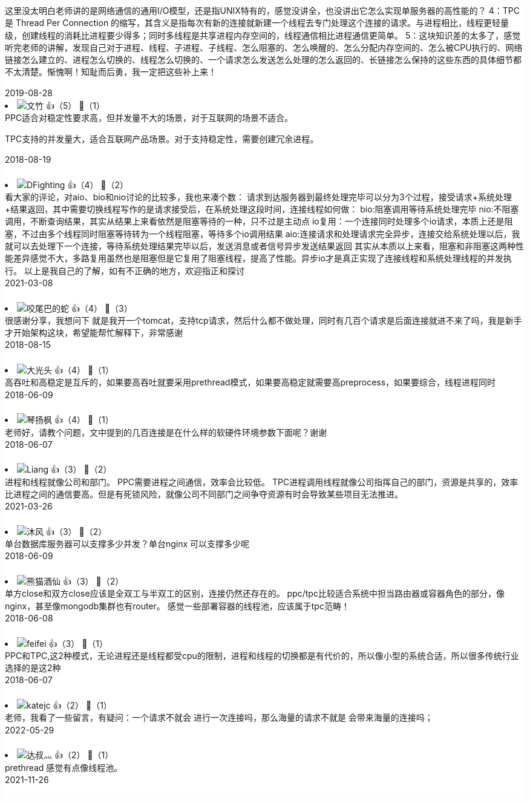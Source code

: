 这里没太明白老师讲的是网络通信的通用I&#47;O模型，还是指UNIX特有的，感觉没讲全，也没讲出它怎么实现单服务器的高性能的？
4：TPC 是 Thread Per Connection 的缩写，其含义是指每次有新的连接就新建一个线程去专门处理这个连接的请求。与进程相比，线程更轻量级，创建线程的消耗比进程要少得多；同时多线程是共享进程内存空间的，线程通信相比进程通信更简单。
5：这块知识差的太多了，感觉听完老师的讲解，发现自己对于进程、线程、子进程、子线程、怎么阻塞的、怎么唤醒的、怎么分配内存空间的、怎么被CPU执行的、网络链接怎么建立的、进程怎么切换的、线程怎么切换的、一个请求怎么发送怎么处理的怎么返回的、长链接怎么保持的这些东西的具体细节都不太清楚。惭愧啊！知耻而后勇，我一定把这些补上来！
</div>2019-08-28</li><br/><li><img src="https://static001.geekbang.org/account/avatar/00/10/d5/3f/80bf4841.jpg" width="30px"><span>文竹</span> 👍（5） 💬（1）<div>PPC适合对稳定性要求高，但并发量不大的场景，对于互联网的场景不适合。

TPC支持的并发量大，适合互联网产品场景。对于支持稳定性，需要创建冗余进程。
</div>2018-08-19</li><br/><li><img src="https://static001.geekbang.org/account/avatar/00/12/d1/29/1b1234ed.jpg" width="30px"><span>DFighting</span> 👍（4） 💬（2）<div>看大家的评论，对aio、bio和nio讨论的比较多，我也来凑个数：
请求到达服务器到最终处理完毕可以分为3个过程，接受请求+系统处理+结果返回，其中需要切换线程写作的是请求接受后，在系统处理这段时间，连接线程如何做：
bio:阻塞调用等待系统处理完毕
nio:不阻塞调用，不断查询结果，其实从结果上来看依然是阻塞等待的一种，只不过是主动点
io复用：一个连接同时处理多个io请求，本质上还是阻塞，不过由多个线程同时阻塞等待转为一个线程阻塞，等待多个io调用结果
aio:连接请求和处理请求完全异步，连接交给系统处理以后，我就可以去处理下一个连接，等待系统处理结果完毕以后，发送消息或者信号异步发送结果返回
其实从本质以上来看，阻塞和非阻塞这两种性能差异感觉不大，多路复用虽然也是阻塞但是它复用了阻塞线程，提高了性能。异步io才是真正实现了连接线程和系统处理线程的并发执行。
以上是我自己的了解，如有不正确的地方，欢迎指正和探讨</div>2021-03-08</li><br/><li><img src="https://static001.geekbang.org/account/avatar/00/10/e1/11/8eac267f.jpg" width="30px"><span>咬尾巴的蛇</span> 👍（4） 💬（3）<div>很感谢分享，我想问下 就是我开一个tomcat，支持tcp请求，然后什么都不做处理，同时有几百个请求是后面连接就进不来了吗，我是新手才开始架构这块，希望能帮忙解释下，非常感谢</div>2018-08-15</li><br/><li><img src="http://thirdwx.qlogo.cn/mmopen/vi_32/DYAIOgq83eo3DrWeV7ZwRLXrRZg4V3ic1LQYdZ3u1oicDhqPic47vMguvf5QS69roTiaJrwDr5Re3Sy2UyHDWwmsTA/132" width="30px"><span>大光头</span> 👍（4） 💬（1）<div>高吞吐和高稳定是互斥的，如果要高吞吐就要采用prethread模式，如果要高稳定就需要高preprocess，如果要综合，线程进程同时</div>2018-06-09</li><br/><li><img src="https://static001.geekbang.org/account/avatar/00/0f/70/5a/01637b6e.jpg" width="30px"><span>琴扬枫</span> 👍（4） 💬（1）<div>老师好，请教个问题，文中提到的几百连接是在什么样的软硬件环境参数下面呢？谢谢</div>2018-06-07</li><br/><li><img src="https://static001.geekbang.org/account/avatar/00/0f/5d/c4/abb7bfe3.jpg" width="30px"><span>Liang</span> 👍（3） 💬（2）<div>进程和线程就像公司和部门。
PPC需要进程之间通信，效率会比较低。
TPC进程调用线程就像公司指挥自己的部门，资源是共享的，效率比进程之间的通信要高。但是有死锁风险，就像公司不同部门之间争夺资源有时会导致某些项目无法推进。</div>2021-03-26</li><br/><li><img src="https://static001.geekbang.org/account/avatar/00/10/0c/94/56ea80f7.jpg" width="30px"><span>沐风</span> 👍（3） 💬（2）<div>单台数据库服务器可以支撑多少并发？单台nginx 可以支撑多少呢</div>2018-06-09</li><br/><li><img src="https://static001.geekbang.org/account/avatar/00/10/f8/0e/de697f9b.jpg" width="30px"><span>熊猫酒仙</span> 👍（3） 💬（2）<div>单方close和双方close应该是全双工与半双工的区别，连接仍然还存在的。
ppc&#47;tpc比较适合系统中担当路由器或容器角色的部分，像nginx，甚至像mongodb集群也有router。
感觉一些部署容器的线程池，应该属于tpc范畴！</div>2018-06-08</li><br/><li><img src="https://static001.geekbang.org/account/avatar/00/10/de/17/75e2b624.jpg" width="30px"><span>feifei</span> 👍（3） 💬（1）<div>PPC和TPC,这2种模式，无论进程还是线程都受cpu的限制，进程和线程的切换都是有代价的，所以像小型的系统合适，所以很多传统行业选择的是这2种</div>2018-06-07</li><br/><li><img src="https://static001.geekbang.org/account/avatar/00/18/60/f9/85738be3.jpg" width="30px"><span>katejc</span> 👍（2） 💬（1）<div>老师，我看了一些留言，有疑问：一个请求不就会 进行一次连接吗，那么海量的请求不就是 会带来海量的连接吗；</div>2022-05-29</li><br/><li><img src="https://static001.geekbang.org/account/avatar/00/24/b2/17/3161b49c.jpg" width="30px"><span>达叔灬</span> 👍（2） 💬（1）<div>prethread  感觉有点像线程池。</div>2021-11-26</li><br/>
</ul>